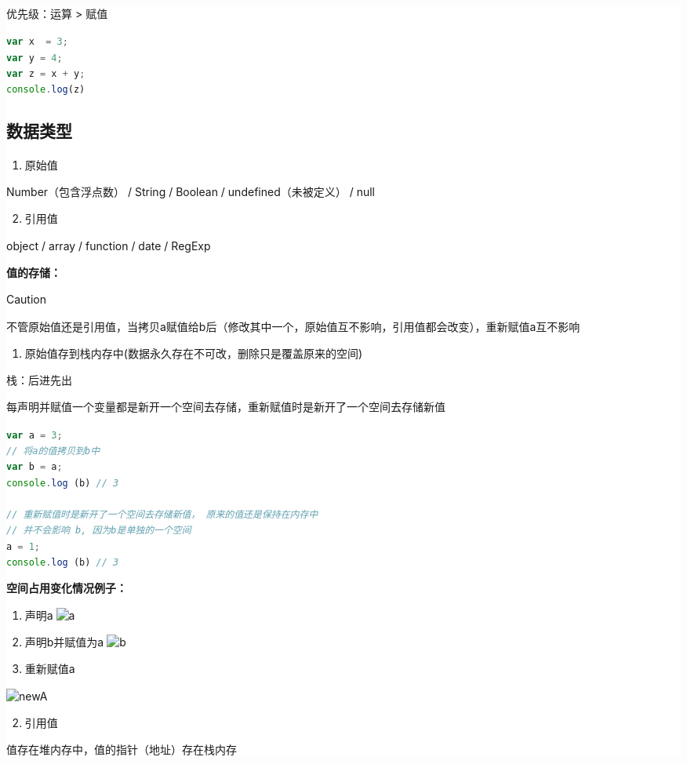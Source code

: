 优先级：运算 > 赋值
``` js
var x  = 3;
var y = 4;
var z = x + y;
console.log(z)
```

## 数据类型

1. 原始值

Number（包含浮点数） / String / Boolean / undefined（未被定义） / null


2. 引用值

object / array / function / date / RegExp


**值的存储：**

> [!CAUTION]
不管原始值还是引用值，当拷贝a赋值给b后（修改其中一个，原始值互不影响，引用值都会改变），重新赋值a互不影响


1. 原始值存到栈内存中(数据永久存在不可改，删除只是覆盖原来的空间)

栈：后进先出

每声明并赋值一个变量都是新开一个空间去存储，重新赋值时是新开了一个空间去存储新值

``` js
var a = 3;
// 将a的值拷贝到b中
var b = a;
console.log (b) // 3

// 重新赋值时是新开了一个空间去存储新值， 原来的值还是保持在内存中
// 并不会影响 b, 因为b是单独的一个空间
a = 1;
console.log (b) // 3
```
**空间占用变化情况例子：**
1. 声明a
![a](/public/imgs/value-normal-1.png) 

2. 声明b并赋值为a
![b](/public/imgs/value-normal-2.png) 

3. 重新赋值a

![newA](/public/imgs/value-normal.png) 


2. 引用值

值存在堆内存中，值的指针（地址）存在栈内存
